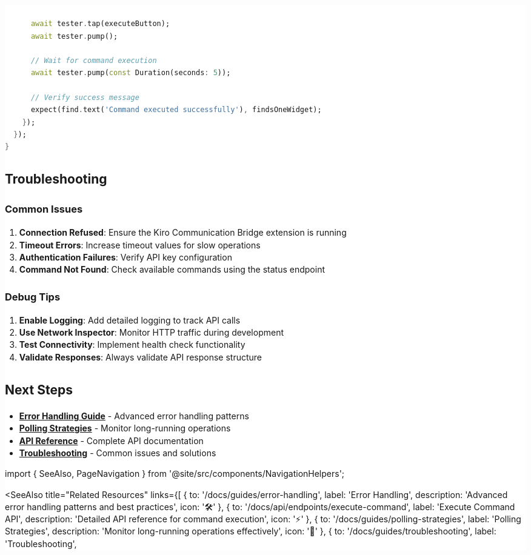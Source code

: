 ```dart

      await tester.tap(executeButton);
      await tester.pump();

      // Wait for command execution
      await tester.pump(const Duration(seconds: 5));

      // Verify success message
      expect(find.text('Command executed successfully'), findsOneWidget);
    });
  });
}
```

## Troubleshooting

### Common Issues

1. **Connection Refused**: Ensure the Kiro Communication Bridge extension is running
2. **Timeout Errors**: Increase timeout values for slow operations
3. **Authentication Failures**: Verify API key configuration
4. **Command Not Found**: Check available commands using the status endpoint

### Debug Tips

1. **Enable Logging**: Add detailed logging to track API calls
2. **Use Network Inspector**: Monitor HTTP traffic during development
3. **Test Connectivity**: Implement health check functionality
4. **Validate Responses**: Always validate API response structure

## Next Steps

- **[Error Handling Guide](/docs/guides/error-handling)** - Advanced error handling patterns
- **[Polling Strategies](/docs/guides/polling-strategies)** - Monitor long-running operations
- **[API Reference](/docs/api/overview)** - Complete API documentation
- **[Troubleshooting](/docs/guides/troubleshooting)** - Common issues and solutions

import { SeeAlso, PageNavigation } from '@site/src/components/NavigationHelpers';

<SeeAlso
  title="Related Resources"
  links={[
    {
      to: '/docs/guides/error-handling',
      label: 'Error Handling',
      description: 'Advanced error handling patterns and best practices',
      icon: '🛠️'
    },
    {
      to: '/docs/api/endpoints/execute-command',
      label: 'Execute Command API',
      description: 'Detailed API reference for command execution',
      icon: '⚡'
    },
    {
      to: '/docs/guides/polling-strategies',
      label: 'Polling Strategies',
      description: 'Monitor long-running operations effectively',
      icon: '🔄'
    },
    {
      to: '/docs/guides/troubleshooting',
      label: 'Troubleshooting',
